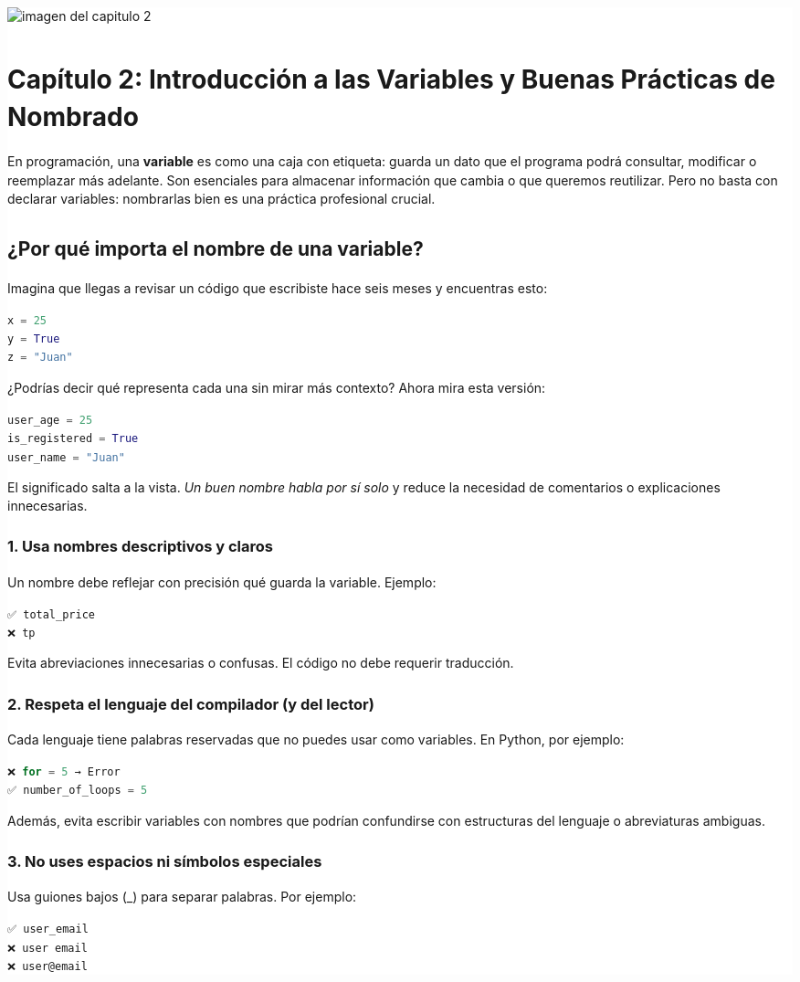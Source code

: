 ![imagen del capitulo 2](image.png)

# Capítulo 2: **Introducción a las Variables y Buenas Prácticas de Nombrado**

En programación, una **variable** es como una caja con etiqueta: guarda un dato que el programa podrá consultar, modificar o reemplazar más adelante. Son esenciales para almacenar información que cambia o que queremos reutilizar. Pero no basta con declarar variables: nombrarlas bien es una práctica profesional crucial.

## ¿Por qué importa el nombre de una variable?

Imagina que llegas a revisar un código que escribiste hace seis meses y encuentras esto:

```python
x = 25
y = True
z = "Juan"
```
¿Podrías decir qué representa cada una sin mirar más contexto? Ahora mira esta versión:

```python
user_age = 25
is_registered = True
user_name = "Juan"
```
El significado salta a la vista. *Un buen nombre habla por sí solo* y reduce la necesidad de comentarios o explicaciones innecesarias.

### 1. Usa nombres descriptivos y claros
Un nombre debe reflejar con precisión qué guarda la variable. Ejemplo:
```markdown
✅ total_price
❌ tp
```
Evita abreviaciones innecesarias o confusas. El código no debe requerir traducción.

### 2. Respeta el lenguaje del compilador (y del lector)
Cada lenguaje tiene palabras reservadas que no puedes usar como variables. En Python, por ejemplo:
```python
❌ for = 5 → Error
✅ number_of_loops = 5
```
Además, evita escribir variables con nombres que podrían confundirse con estructuras del lenguaje o abreviaturas ambiguas.

### 3. No uses espacios ni símbolos especiales
Usa guiones bajos (_) para separar palabras. Por ejemplo:
```notebook
✅ user_email
❌ user email
❌ user@email
```
